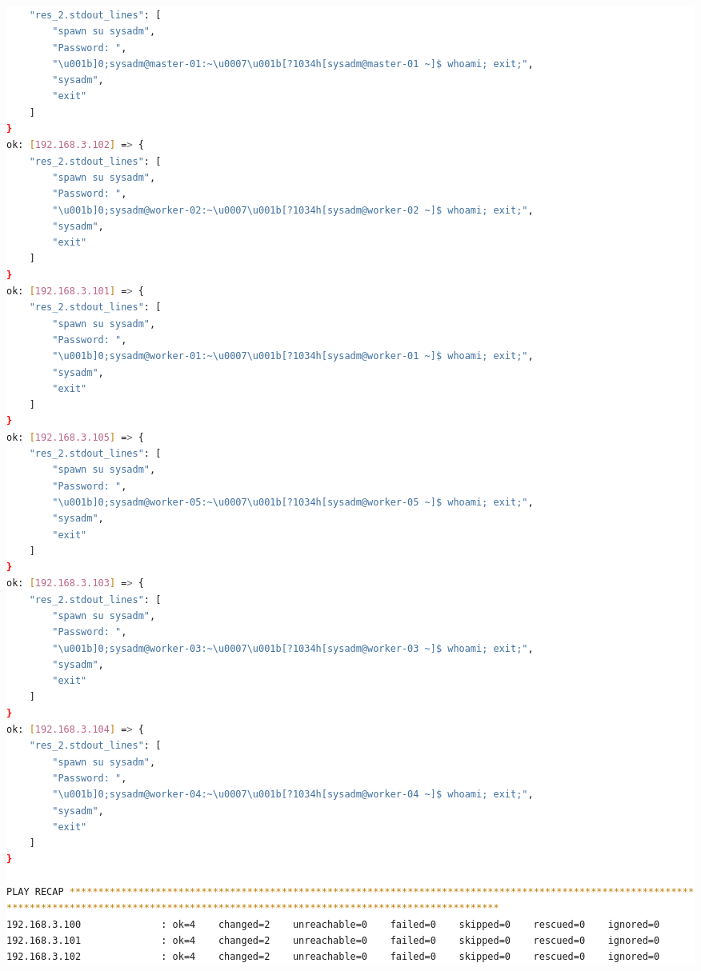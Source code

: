 ```bash
    "res_2.stdout_lines": [
        "spawn su sysadm",
        "Password: ",
        "\u001b]0;sysadm@master-01:~\u0007\u001b[?1034h[sysadm@master-01 ~]$ whoami; exit;",
        "sysadm",
        "exit"
    ]
}
ok: [192.168.3.102] => {
    "res_2.stdout_lines": [
        "spawn su sysadm",
        "Password: ",
        "\u001b]0;sysadm@worker-02:~\u0007\u001b[?1034h[sysadm@worker-02 ~]$ whoami; exit;",
        "sysadm",
        "exit"
    ]
}
ok: [192.168.3.101] => {
    "res_2.stdout_lines": [
        "spawn su sysadm",
        "Password: ",
        "\u001b]0;sysadm@worker-01:~\u0007\u001b[?1034h[sysadm@worker-01 ~]$ whoami; exit;",
        "sysadm",
        "exit"
    ]
}
ok: [192.168.3.105] => {
    "res_2.stdout_lines": [
        "spawn su sysadm",
        "Password: ",
        "\u001b]0;sysadm@worker-05:~\u0007\u001b[?1034h[sysadm@worker-05 ~]$ whoami; exit;",
        "sysadm",
        "exit"
    ]
}
ok: [192.168.3.103] => {
    "res_2.stdout_lines": [
        "spawn su sysadm",
        "Password: ",
        "\u001b]0;sysadm@worker-03:~\u0007\u001b[?1034h[sysadm@worker-03 ~]$ whoami; exit;",
        "sysadm",
        "exit"
    ]
}
ok: [192.168.3.104] => {
    "res_2.stdout_lines": [
        "spawn su sysadm",
        "Password: ",
        "\u001b]0;sysadm@worker-04:~\u0007\u001b[?1034h[sysadm@worker-04 ~]$ whoami; exit;",
        "sysadm",
        "exit"
    ]
}

PLAY RECAP ***************************************************************************************************************************************************************************************************
192.168.3.100              : ok=4    changed=2    unreachable=0    failed=0    skipped=0    rescued=0    ignored=0
192.168.3.101              : ok=4    changed=2    unreachable=0    failed=0    skipped=0    rescued=0    ignored=0
192.168.3.102              : ok=4    changed=2    unreachable=0    failed=0    skipped=0    rescued=0    ignored=0
```